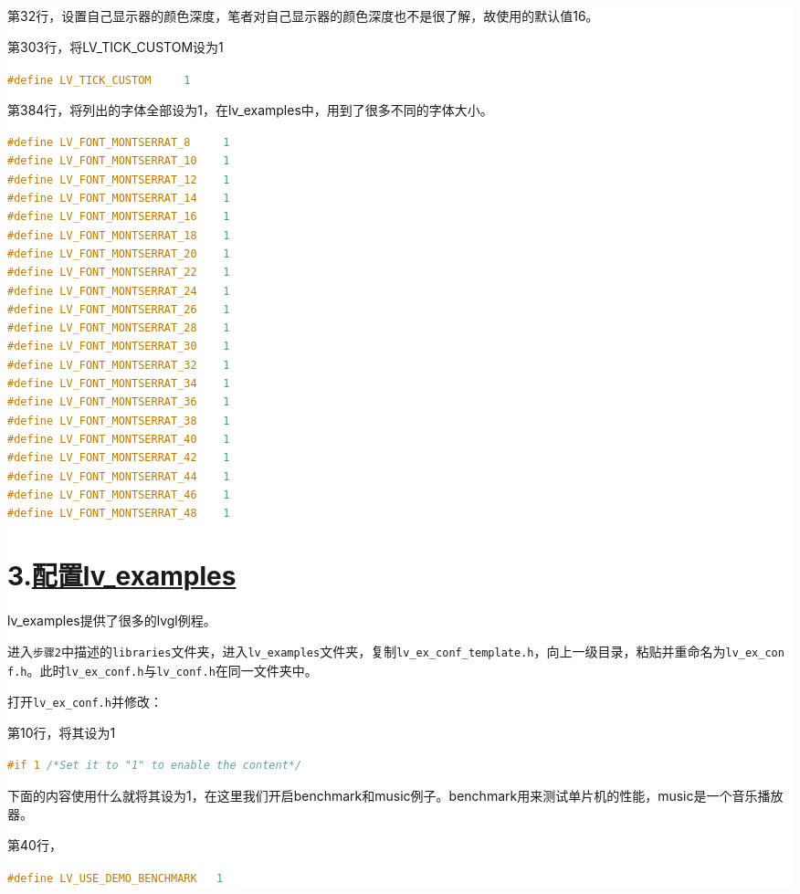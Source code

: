 第32行，设置自己显示器的颜色深度，笔者对自己显示器的颜色深度也不是很了解，故使用的默认值16。

第303行，将LV_TICK_CUSTOM设为1

```cpp
#define LV_TICK_CUSTOM     1
```

第384行，将列出的字体全部设为1，在lv_examples中，用到了很多不同的字体大小。

```cpp
#define LV_FONT_MONTSERRAT_8     1
#define LV_FONT_MONTSERRAT_10    1
#define LV_FONT_MONTSERRAT_12    1
#define LV_FONT_MONTSERRAT_14    1
#define LV_FONT_MONTSERRAT_16    1
#define LV_FONT_MONTSERRAT_18    1
#define LV_FONT_MONTSERRAT_20    1
#define LV_FONT_MONTSERRAT_22    1
#define LV_FONT_MONTSERRAT_24    1
#define LV_FONT_MONTSERRAT_26    1
#define LV_FONT_MONTSERRAT_28    1
#define LV_FONT_MONTSERRAT_30    1
#define LV_FONT_MONTSERRAT_32    1
#define LV_FONT_MONTSERRAT_34    1
#define LV_FONT_MONTSERRAT_36    1
#define LV_FONT_MONTSERRAT_38    1
#define LV_FONT_MONTSERRAT_40    1
#define LV_FONT_MONTSERRAT_42    1
#define LV_FONT_MONTSERRAT_44    1
#define LV_FONT_MONTSERRAT_46    1
#define LV_FONT_MONTSERRAT_48    1
```

# 3.[配置lv_examples](https://docs.lvgl.io/latest/en/html/get-started/arduino.html#configure-the-examples)

lv_examples提供了很多的lvgl例程。

进入`步骤2`中描述的`libraries`文件夹，进入`lv_examples`文件夹，复制`lv_ex_conf_template.h`，向上一级目录，粘贴并重命名为`lv_ex_conf.h`。此时`lv_ex_conf.h`与`lv_conf.h`在同一文件夹中。

打开`lv_ex_conf.h`并修改：

第10行，将其设为1

```cpp
#if 1 /*Set it to "1" to enable the content*/
```

下面的内容使用什么就将其设为1，在这里我们开启benchmark和music例子。benchmark用来测试单片机的性能，music是一个音乐播放器。

第40行，

```cpp
#define LV_USE_DEMO_BENCHMARK   1
```
